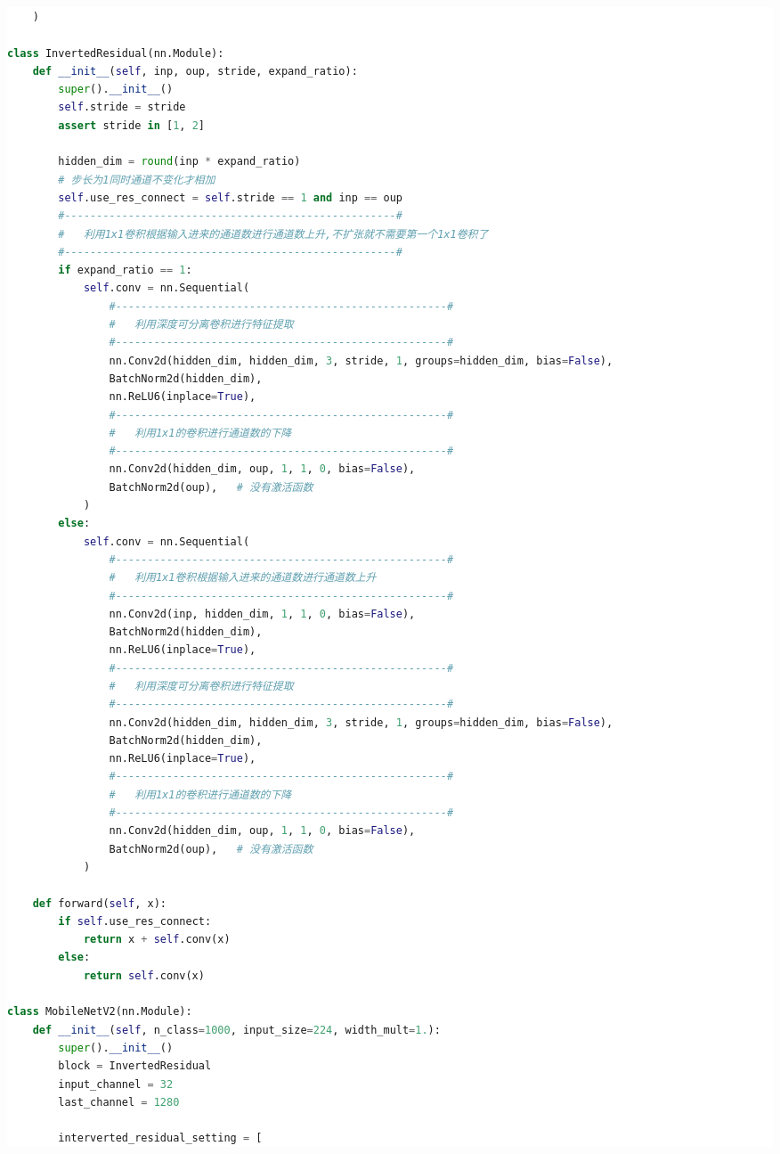 ```python
    )

class InvertedResidual(nn.Module):
    def __init__(self, inp, oup, stride, expand_ratio):
        super().__init__()
        self.stride = stride
        assert stride in [1, 2]

        hidden_dim = round(inp * expand_ratio)
        # 步长为1同时通道不变化才相加
        self.use_res_connect = self.stride == 1 and inp == oup
        #----------------------------------------------------#
        #   利用1x1卷积根据输入进来的通道数进行通道数上升,不扩张就不需要第一个1x1卷积了
        #----------------------------------------------------#
        if expand_ratio == 1:
            self.conv = nn.Sequential(
                #----------------------------------------------------#
                #   利用深度可分离卷积进行特征提取
                #----------------------------------------------------#
                nn.Conv2d(hidden_dim, hidden_dim, 3, stride, 1, groups=hidden_dim, bias=False),
                BatchNorm2d(hidden_dim),
                nn.ReLU6(inplace=True),
                #----------------------------------------------------#
                #   利用1x1的卷积进行通道数的下降
                #----------------------------------------------------#
                nn.Conv2d(hidden_dim, oup, 1, 1, 0, bias=False),
                BatchNorm2d(oup),   # 没有激活函数
            )
        else:
            self.conv = nn.Sequential(
                #----------------------------------------------------#
                #   利用1x1卷积根据输入进来的通道数进行通道数上升
                #----------------------------------------------------#
                nn.Conv2d(inp, hidden_dim, 1, 1, 0, bias=False),
                BatchNorm2d(hidden_dim),
                nn.ReLU6(inplace=True),
                #----------------------------------------------------#
                #   利用深度可分离卷积进行特征提取
                #----------------------------------------------------#
                nn.Conv2d(hidden_dim, hidden_dim, 3, stride, 1, groups=hidden_dim, bias=False),
                BatchNorm2d(hidden_dim),
                nn.ReLU6(inplace=True),
                #----------------------------------------------------#
                #   利用1x1的卷积进行通道数的下降
                #----------------------------------------------------#
                nn.Conv2d(hidden_dim, oup, 1, 1, 0, bias=False),
                BatchNorm2d(oup),   # 没有激活函数
            )

    def forward(self, x):
        if self.use_res_connect:
            return x + self.conv(x)
        else:
            return self.conv(x)

class MobileNetV2(nn.Module):
    def __init__(self, n_class=1000, input_size=224, width_mult=1.):
        super().__init__()
        block = InvertedResidual
        input_channel = 32
        last_channel = 1280

        interverted_residual_setting = [
```